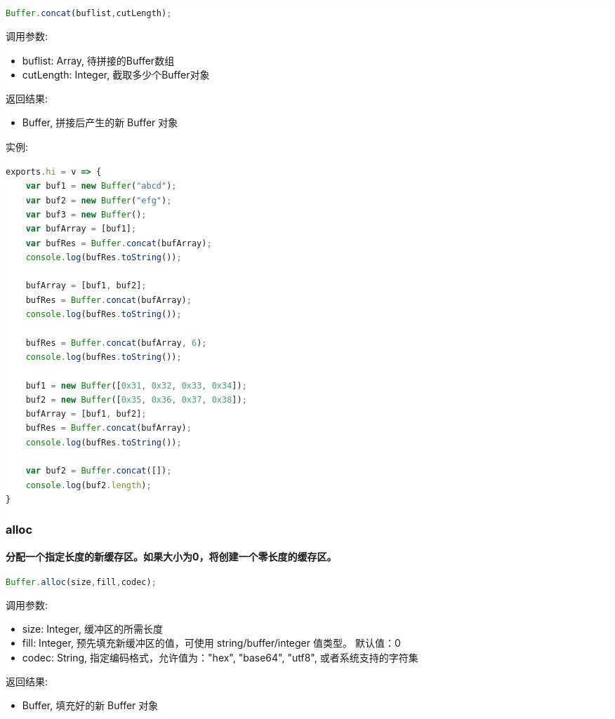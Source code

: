 ```JavaScript
Buffer.concat(buflist,cutLength);
```

调用参数:
* buflist: Array, 待拼接的Buffer数组
* cutLength: Integer, 截取多少个Buffer对象

返回结果:
* Buffer, 拼接后产生的新 Buffer 对象

实例:

```JavaScript
exports.hi = v => {
    var buf1 = new Buffer("abcd");
    var buf2 = new Buffer("efg");
    var buf3 = new Buffer();
    var bufArray = [buf1];
    var bufRes = Buffer.concat(bufArray);
    console.log(bufRes.toString());

    bufArray = [buf1, buf2];
    bufRes = Buffer.concat(bufArray);
    console.log(bufRes.toString());

    bufRes = Buffer.concat(bufArray, 6);
    console.log(bufRes.toString());

    buf1 = new Buffer([0x31, 0x32, 0x33, 0x34]);
    buf2 = new Buffer([0x35, 0x36, 0x37, 0x38]);
    bufArray = [buf1, buf2];
    bufRes = Buffer.concat(bufArray);
    console.log(bufRes.toString());

    var buf2 = Buffer.concat([]);
    console.log(buf2.length);
}
```


### alloc
**分配一个指定长度的新缓存区。如果大小为0，将创建一个零长度的缓存区。**

```JavaScript
Buffer.alloc(size,fill,codec);
```

调用参数:
* size: Integer, 缓冲区的所需长度
* fill: Integer, 预先填充新缓冲区的值，可使用 string/buffer/integer 值类型。 默认值：0
* codec: String, 指定编码格式，允许值为："hex", "base64", "utf8", 或者系统支持的字符集

返回结果:
* Buffer, 填充好的新 Buffer 对象
